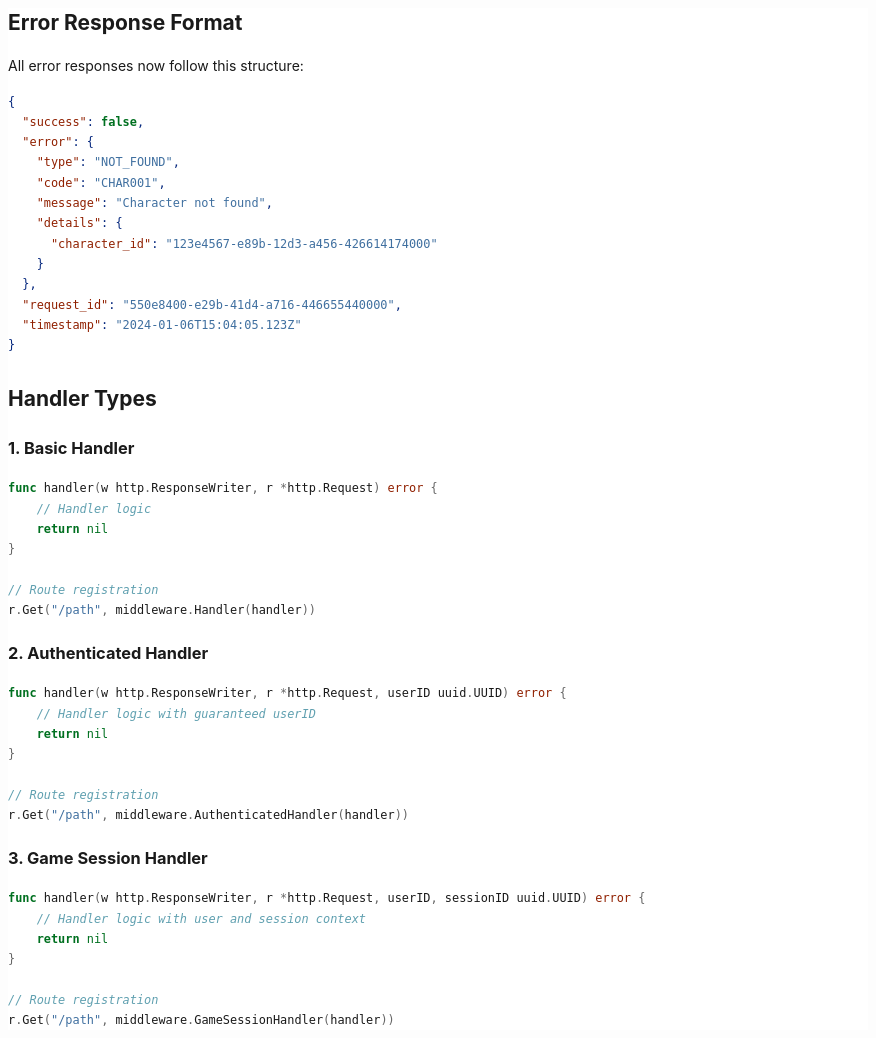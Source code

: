 ## Error Response Format

All error responses now follow this structure:

```json
{
  "success": false,
  "error": {
    "type": "NOT_FOUND",
    "code": "CHAR001",
    "message": "Character not found",
    "details": {
      "character_id": "123e4567-e89b-12d3-a456-426614174000"
    }
  },
  "request_id": "550e8400-e29b-41d4-a716-446655440000",
  "timestamp": "2024-01-06T15:04:05.123Z"
}
```

## Handler Types

### 1. Basic Handler
```go
func handler(w http.ResponseWriter, r *http.Request) error {
    // Handler logic
    return nil
}

// Route registration
r.Get("/path", middleware.Handler(handler))
```

### 2. Authenticated Handler
```go
func handler(w http.ResponseWriter, r *http.Request, userID uuid.UUID) error {
    // Handler logic with guaranteed userID
    return nil
}

// Route registration
r.Get("/path", middleware.AuthenticatedHandler(handler))
```

### 3. Game Session Handler
```go
func handler(w http.ResponseWriter, r *http.Request, userID, sessionID uuid.UUID) error {
    // Handler logic with user and session context
    return nil
}

// Route registration
r.Get("/path", middleware.GameSessionHandler(handler))
```
